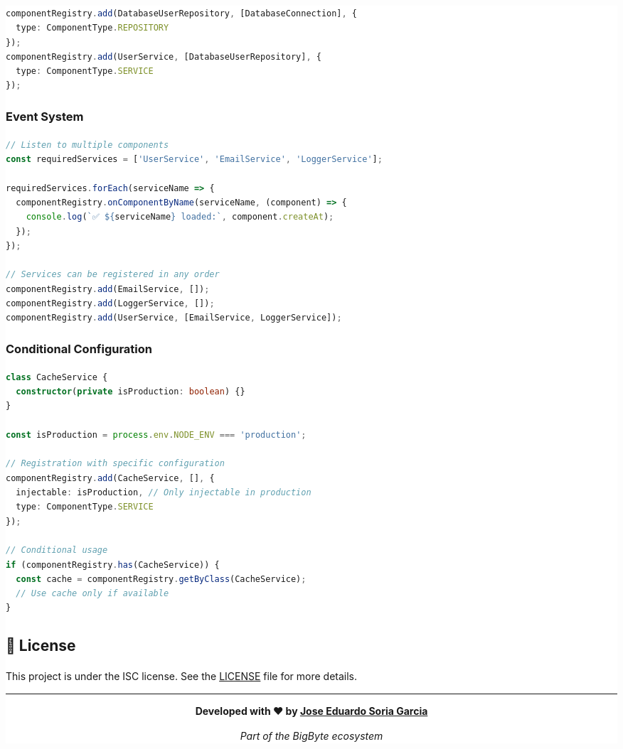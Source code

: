 ```typescript
componentRegistry.add(DatabaseUserRepository, [DatabaseConnection], { 
  type: ComponentType.REPOSITORY 
});
componentRegistry.add(UserService, [DatabaseUserRepository], { 
  type: ComponentType.SERVICE 
});
```

### Event System

```typescript
// Listen to multiple components
const requiredServices = ['UserService', 'EmailService', 'LoggerService'];

requiredServices.forEach(serviceName => {
  componentRegistry.onComponentByName(serviceName, (component) => {
    console.log(`✅ ${serviceName} loaded:`, component.createAt);
  });
});

// Services can be registered in any order
componentRegistry.add(EmailService, []);
componentRegistry.add(LoggerService, []);
componentRegistry.add(UserService, [EmailService, LoggerService]);
```

### Conditional Configuration

```typescript
class CacheService {
  constructor(private isProduction: boolean) {}
}

const isProduction = process.env.NODE_ENV === 'production';

// Registration with specific configuration
componentRegistry.add(CacheService, [], {
  injectable: isProduction, // Only injectable in production
  type: ComponentType.SERVICE
});

// Conditional usage
if (componentRegistry.has(CacheService)) {
  const cache = componentRegistry.getByClass(CacheService);
  // Use cache only if available
}
```





## 📄 License

This project is under the ISC license. See the [LICENSE](LICENSE) file for more details.

---

<div align="center">

**Developed with ❤️ by [Jose Eduardo Soria Garcia](mailto:pepesoriagarcia99@gmail.com)**

*Part of the BigByte ecosystem*

</div>

